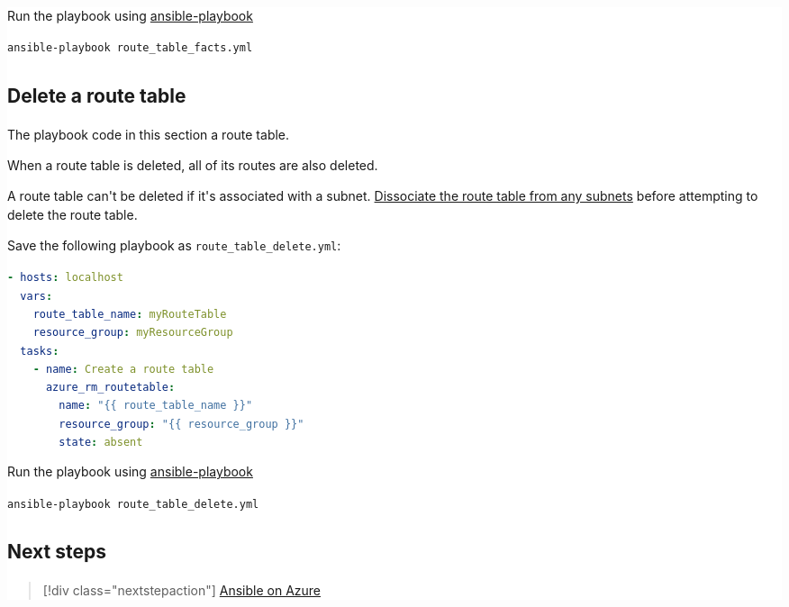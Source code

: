 Run the playbook using [ansible-playbook](https://docs.ansible.com/ansible/latest/cli/ansible-playbook.html)

```bash
ansible-playbook route_table_facts.yml
```

## Delete a route table

The playbook code in this section a route table.

When a route table is deleted, all of its routes are also deleted.

A route table can't be deleted if it's associated with a subnet. [Dissociate the route table from any subnets](#dissociate-a-route-table-from-a-subnet) before attempting to delete the route table. 

Save the following playbook as `route_table_delete.yml`:

```yml
- hosts: localhost
  vars:
    route_table_name: myRouteTable
    resource_group: myResourceGroup
  tasks:
    - name: Create a route table
      azure_rm_routetable:
        name: "{{ route_table_name }}"
        resource_group: "{{ resource_group }}"
        state: absent
```

Run the playbook using [ansible-playbook](https://docs.ansible.com/ansible/latest/cli/ansible-playbook.html)

```bash
ansible-playbook route_table_delete.yml
```

## Next steps
> [!div class="nextstepaction"] 
> [Ansible on Azure](/azure/ansible/)
